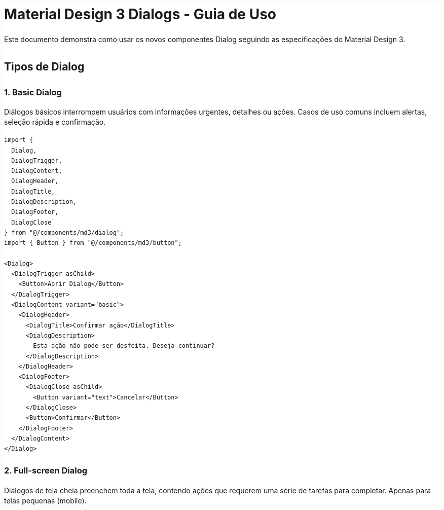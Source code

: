# Material Design 3 Dialogs - Guia de Uso

Este documento demonstra como usar os novos componentes Dialog seguindo as especificações do Material Design 3.

## Tipos de Dialog

### 1. Basic Dialog

Diálogos básicos interrompem usuários com informações urgentes, detalhes ou ações. Casos de uso comuns incluem alertas, seleção rápida e confirmação.

```tsx
import {
  Dialog,
  DialogTrigger,
  DialogContent,
  DialogHeader,
  DialogTitle,
  DialogDescription,
  DialogFooter,
  DialogClose
} from "@/components/md3/dialog";
import { Button } from "@/components/md3/button";

<Dialog>
  <DialogTrigger asChild>
    <Button>Abrir Dialog</Button>
  </DialogTrigger>
  <DialogContent variant="basic">
    <DialogHeader>
      <DialogTitle>Confirmar ação</DialogTitle>
      <DialogDescription>
        Esta ação não pode ser desfeita. Deseja continuar?
      </DialogDescription>
    </DialogHeader>
    <DialogFooter>
      <DialogClose asChild>
        <Button variant="text">Cancelar</Button>
      </DialogClose>
      <Button>Confirmar</Button>
    </DialogFooter>
  </DialogContent>
</Dialog>
```

### 2. Full-screen Dialog

Diálogos de tela cheia preenchem toda a tela, contendo ações que requerem uma série de tarefas para completar. Apenas para telas pequenas (mobile).
